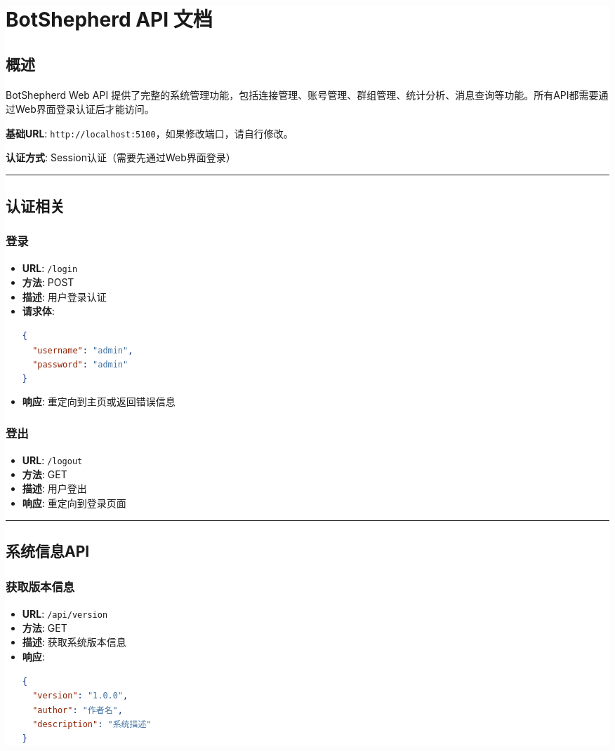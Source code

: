 # BotShepherd API 文档

## 概述

BotShepherd Web API 提供了完整的系统管理功能，包括连接管理、账号管理、群组管理、统计分析、消息查询等功能。所有API都需要通过Web界面登录认证后才能访问。

**基础URL**: `http://localhost:5100`，如果修改端口，请自行修改。

**认证方式**: Session认证（需要先通过Web界面登录）

---

## 认证相关

### 登录
- **URL**: `/login`
- **方法**: POST
- **描述**: 用户登录认证
- **请求体**:
  ```json
  {
    "username": "admin",
    "password": "admin"
  }
  ```
- **响应**: 重定向到主页或返回错误信息

### 登出
- **URL**: `/logout`
- **方法**: GET
- **描述**: 用户登出
- **响应**: 重定向到登录页面

---

## 系统信息API

### 获取版本信息
- **URL**: `/api/version`
- **方法**: GET
- **描述**: 获取系统版本信息
- **响应**:
  ```json
  {
    "version": "1.0.0",
    "author": "作者名",
    "description": "系统描述"
  }
  ```
